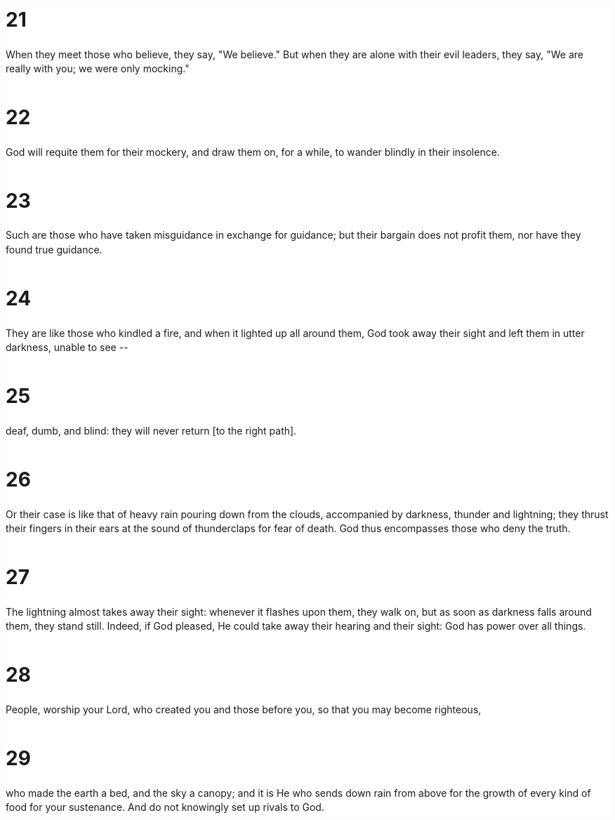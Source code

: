 # 21

When they meet those who believe, they say, "We believe." But when they are alone with their evil leaders, they say, "We are really with you; we were only mocking."

# 22

God will requite them for their mockery, and draw them on, for a while, to wander blindly in their insolence.

# 23

Such are those who have taken misguidance in exchange for guidance; but their bargain does not profit them, nor have they found true guidance.

# 24

They are like those who kindled a fire, and when it lighted up all around them, God took away their sight and left them in utter darkness, unable to see --

# 25

deaf, dumb, and blind: they will never return [to the right path].

# 26

Or their case is like that of heavy rain pouring down from the clouds, accompanied by darkness, thunder and lightning; they thrust their fingers in their ears at the sound of thunderclaps for fear of death. God thus encompasses those who deny the truth.

# 27

The lightning almost takes away their sight: whenever it flashes upon them, they walk on, but as soon as darkness falls around them, they stand still. Indeed, if God pleased, He could take away their hearing and their sight: God has power over all things.

# 28

People, worship your Lord, who created you and those before you, so that you may become righteous,

# 29

who made the earth a bed, and the sky a canopy; and it is He who sends down rain from above for the growth of every kind of food for your sustenance. And do not knowingly set up rivals to God.
